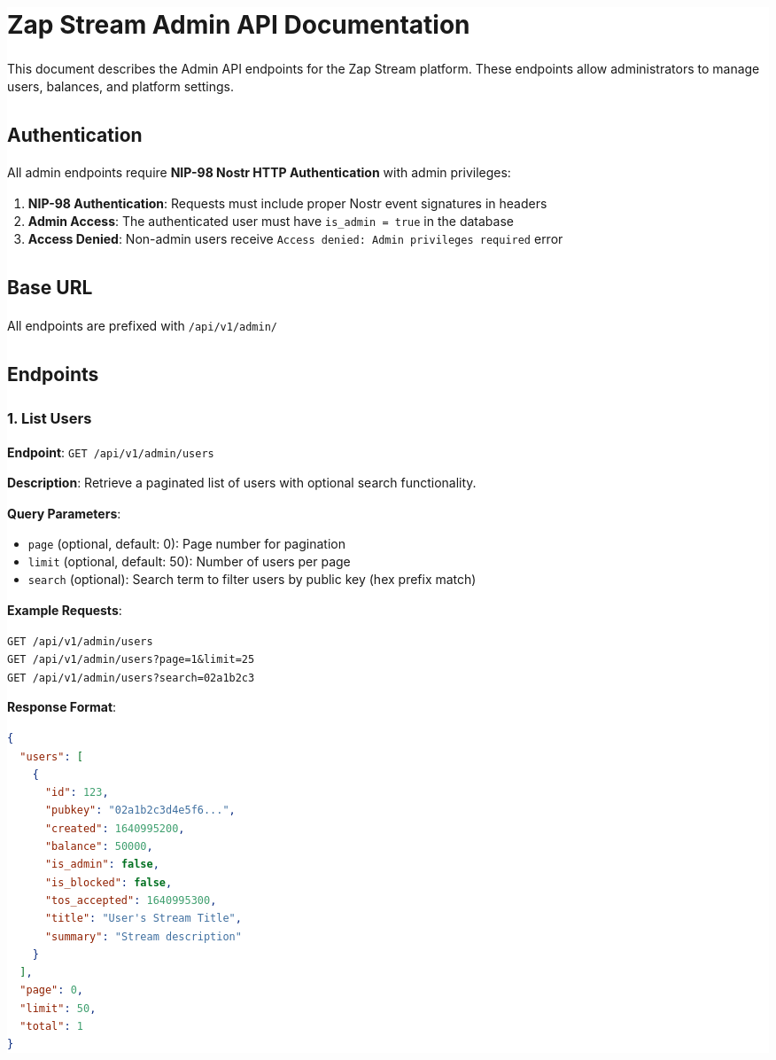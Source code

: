 # Zap Stream Admin API Documentation

This document describes the Admin API endpoints for the Zap Stream platform. These endpoints allow administrators to manage users, balances, and platform settings.

## Authentication

All admin endpoints require **NIP-98 Nostr HTTP Authentication** with admin privileges:

1. **NIP-98 Authentication**: Requests must include proper Nostr event signatures in headers
2. **Admin Access**: The authenticated user must have `is_admin = true` in the database
3. **Access Denied**: Non-admin users receive `Access denied: Admin privileges required` error

## Base URL

All endpoints are prefixed with `/api/v1/admin/`

## Endpoints

### 1. List Users

**Endpoint**: `GET /api/v1/admin/users`

**Description**: Retrieve a paginated list of users with optional search functionality.

**Query Parameters**:
- `page` (optional, default: 0): Page number for pagination
- `limit` (optional, default: 50): Number of users per page
- `search` (optional): Search term to filter users by public key (hex prefix match)

**Example Requests**:
```http
GET /api/v1/admin/users
GET /api/v1/admin/users?page=1&limit=25
GET /api/v1/admin/users?search=02a1b2c3
```

**Response Format**:
```json
{
  "users": [
    {
      "id": 123,
      "pubkey": "02a1b2c3d4e5f6...",
      "created": 1640995200,
      "balance": 50000,
      "is_admin": false,
      "is_blocked": false,
      "tos_accepted": 1640995300,
      "title": "User's Stream Title",
      "summary": "Stream description"
    }
  ],
  "page": 0,
  "limit": 50,
  "total": 1
}
```
